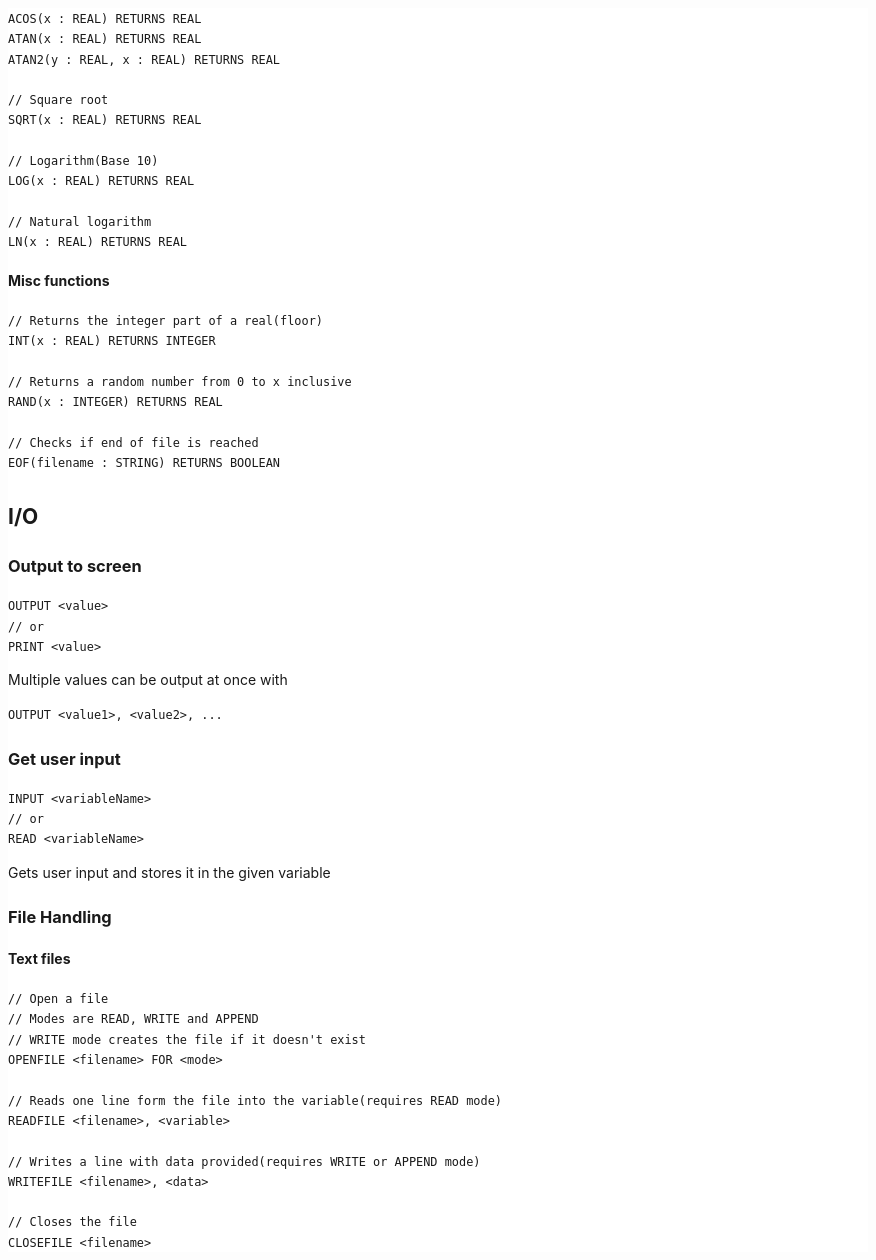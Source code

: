 ```
ACOS(x : REAL) RETURNS REAL
ATAN(x : REAL) RETURNS REAL
ATAN2(y : REAL, x : REAL) RETURNS REAL

// Square root
SQRT(x : REAL) RETURNS REAL

// Logarithm(Base 10)
LOG(x : REAL) RETURNS REAL

// Natural logarithm
LN(x : REAL) RETURNS REAL
```
#### Misc functions
```
// Returns the integer part of a real(floor)
INT(x : REAL) RETURNS INTEGER

// Returns a random number from 0 to x inclusive
RAND(x : INTEGER) RETURNS REAL

// Checks if end of file is reached
EOF(filename : STRING) RETURNS BOOLEAN
```

## I/O
### Output to screen
```
OUTPUT <value>
// or
PRINT <value>
```
Multiple values can be output at once with
```
OUTPUT <value1>, <value2>, ...
```

### Get user input
```
INPUT <variableName>
// or
READ <variableName>
```
Gets user input and stores it in the given variable

### File Handling
#### Text files
```
// Open a file
// Modes are READ, WRITE and APPEND
// WRITE mode creates the file if it doesn't exist
OPENFILE <filename> FOR <mode>

// Reads one line form the file into the variable(requires READ mode)
READFILE <filename>, <variable>

// Writes a line with data provided(requires WRITE or APPEND mode)
WRITEFILE <filename>, <data>

// Closes the file
CLOSEFILE <filename>
```
